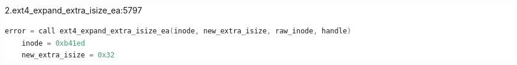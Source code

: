 2.ext4_expand_extra_isize_ea:5797
```C
error = call ext4_expand_extra_isize_ea(inode, new_extra_isize, raw_inode, handle)
	inode = 0xb41ed
	new_extra_isize = 0x32
